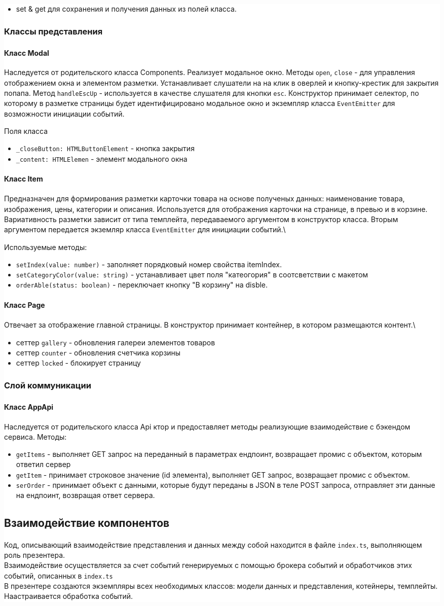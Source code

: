 - set & get для сохранения и получения данных из полей класса.

### Классы представления

#### Класс Modal
Наследуется от родительского класса Components. Реализует модальное окно.
Методы `open`, `close` - для управления отображением окна и элементом разметки. Устанавливает слушатели на на клик в оверлей и кнопку-крестик для закрытия попапа. Метод `handleEscUp` - используется в качестве слушателя для кнопки `esc`. Конструктор принимает селектор, по которому в разметке страницы будет идентифицировано модальное окно и экземпляр класса `EventEmitter` для возможности инициации событий.

Поля класса
- `_closeButton: HTMLButtonElement` - кнопка закрытия
- `_content: HTMLElemen` - элемент модального окна

#### Класс Item
Предназначен для формирования разметки карточки товара на основе полученых данных: наименование товара, изображения, цены, категории и описания. Используется для отображения карточки на странице, в превью и в корзине. Вариативность разметки зависит от типа темплейта, передаваемого аргументом в конструктор класса. Вторым аргументом передается экземляр класса `EventEmitter` для инициации событий.\

Используемые методы:
- `setIndex(value: number)` - заполняет порядковый номер свойства itemIndex.
- `setCategoryColor(value: string)` - устанавливает цвет поля "катеогория" в соотсветствии с макетом
- `orderAble(status: boolean)` - переключает кнопку "В корзину" на disble.

#### Класс Page
Отвечает за отображение главной страницы. В конструктор принимает контейнер, в котором размещаются контент.\
- сеттер `gallery` - обновления галереи элементов товаров
- сеттер `counter` - обновления счетчика корзины
- сеттер `locked` - блокирует страницу

### Слой коммуникации

#### Класс AppApi
Наследуется от родительского класса Api ктор и предоставляет методы реализующие взаимодействие с бэкендом сервиса.
Методы: 
- `getItems` - выполняет GET запрос на переданный в параметрах ендпоинт, возвращает промис с объектом, которым ответил сервер
- `getItem` - принимает строковое значение (id элемента), выполняет GET запрос, возвращает промис с объектом.
- `serOrder` - принимает объект с данными, которые будут переданы в JSON в теле POST запроса, отправляет эти данные на ендпоинт, возвращая ответ сервера.

## Взаимодействие компонентов
Код, описывающий взаимодействие представления и данных между собой находится в файле `index.ts`, выполняющем роль презентера.\
Взаимодействие осуществляется за счет событий генерируемых с помощью брокера событий и обработчиков этих событий, описанных в `index.ts`\
В презентере создаются экземпляры всех необходимых классов: модели данных и представления, котейнеры, темплейты. Наастраивается обработка событий.
